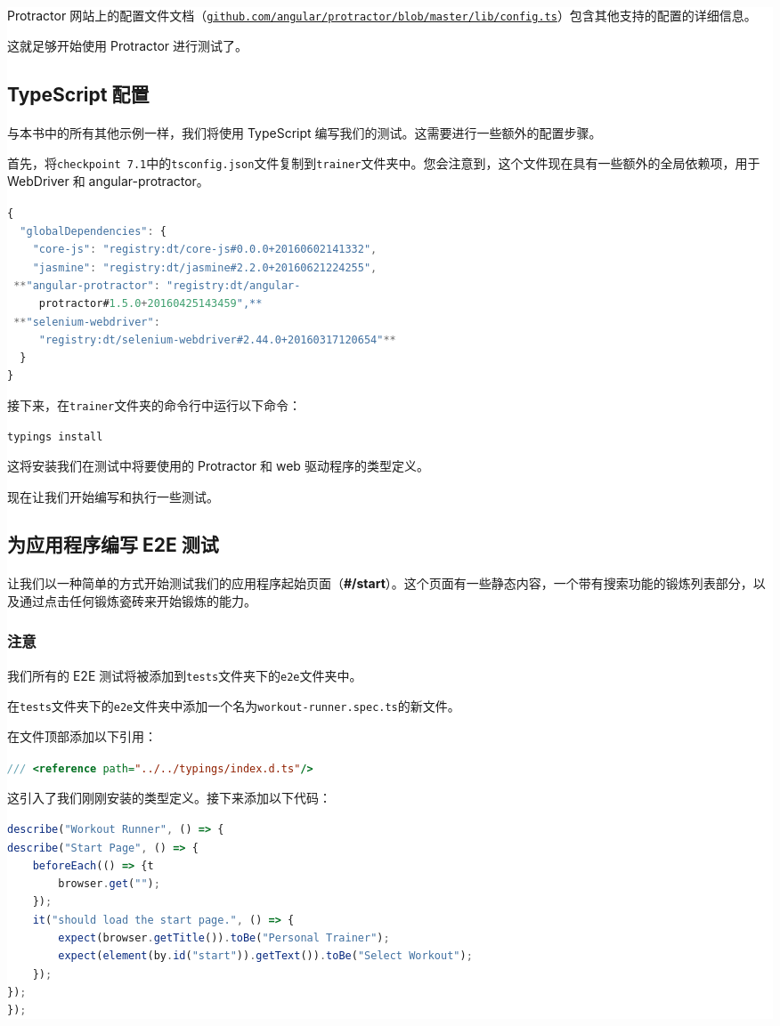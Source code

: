 Protractor 网站上的配置文件文档（[`github.com/angular/protractor/blob/master/lib/config.ts`](https://github.com/angular/protractor/blob/master/lib/config.ts)）包含其他支持的配置的详细信息。

这就足够开始使用 Protractor 进行测试了。

## TypeScript 配置

与本书中的所有其他示例一样，我们将使用 TypeScript 编写我们的测试。这需要进行一些额外的配置步骤。

首先，将`checkpoint 7.1`中的`tsconfig.json`文件复制到`trainer`文件夹中。您会注意到，这个文件现在具有一些额外的全局依赖项，用于 WebDriver 和 angular-protractor。

```ts
{ 
  "globalDependencies": { 
    "core-js": "registry:dt/core-js#0.0.0+20160602141332", 
    "jasmine": "registry:dt/jasmine#2.2.0+20160621224255", 
 **"angular-protractor": "registry:dt/angular-
     protractor#1.5.0+20160425143459",**
 **"selenium-webdriver":
     "registry:dt/selenium-webdriver#2.44.0+20160317120654"** 
  } 
} 

```

接下来，在`trainer`文件夹的命令行中运行以下命令：

```ts
typings install 

```

这将安装我们在测试中将要使用的 Protractor 和 web 驱动程序的类型定义。

现在让我们开始编写和执行一些测试。

## 为应用程序编写 E2E 测试

让我们以一种简单的方式开始测试我们的应用程序起始页面（**#/start**）。这个页面有一些静态内容，一个带有搜索功能的锻炼列表部分，以及通过点击任何锻炼瓷砖来开始锻炼的能力。

### 注意

我们所有的 E2E 测试将被添加到`tests`文件夹下的`e2e`文件夹中。

在`tests`文件夹下的`e2e`文件夹中添加一个名为`workout-runner.spec.ts`的新文件。

在文件顶部添加以下引用：

```ts
/// <reference path="../../typings/index.d.ts"/> 

```

这引入了我们刚刚安装的类型定义。接下来添加以下代码：

```ts
describe("Workout Runner", () => { 
describe("Start Page", () => { 
    beforeEach(() => {t 
        browser.get(""); 
    }); 
    it("should load the start page.", () => { 
        expect(browser.getTitle()).toBe("Personal Trainer"); 
        expect(element(by.id("start")).getText()).toBe("Select Workout"); 
    }); 
}); 
}); 

```
